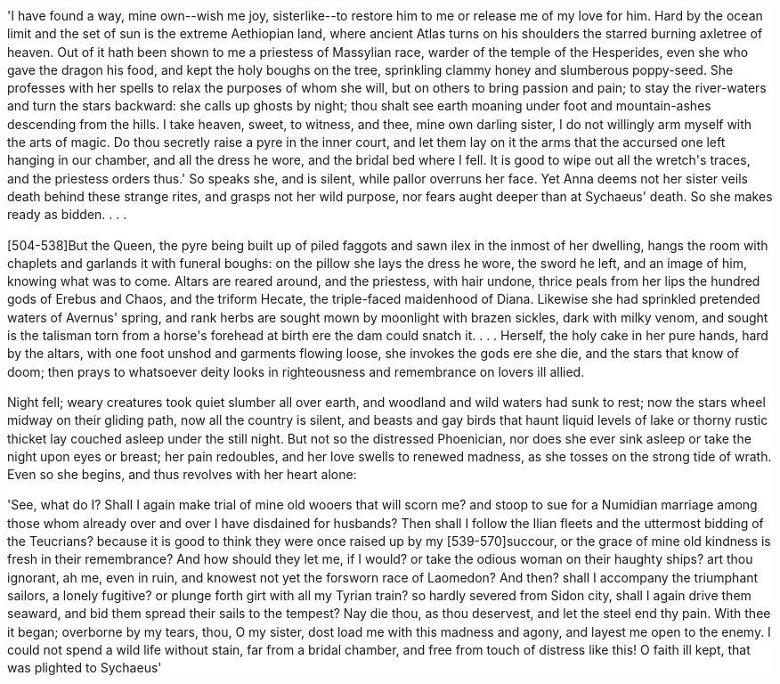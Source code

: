 'I have found a way, mine own--wish me joy, sisterlike--to restore him
to me or release me of my love for him. Hard by the ocean limit and the
set of sun is the extreme Aethiopian land, where ancient Atlas turns on
his shoulders the starred burning axletree of heaven. Out of it hath
been shown to me a priestess of Massylian race, warder of the temple of
the Hesperides, even she who gave the dragon his food, and kept the holy
boughs on the tree, sprinkling clammy honey and slumberous poppy-seed.
She professes with her spells to relax the purposes of whom she will,
but on others to bring passion and pain; to stay the river-waters and
turn the stars backward: she calls up ghosts by night; thou shalt see
earth moaning under foot and mountain-ashes descending from the hills. I
take heaven, sweet, to witness, and thee, mine own darling sister, I do
not willingly arm myself with the arts of magic. Do thou secretly raise
a pyre in the inner court, and let them lay on it the arms that the
accursed one left hanging in our chamber, and all the dress he wore, and
the bridal bed where I fell. It is good to wipe out all the wretch's
traces, and the priestess orders thus.' So speaks she, and is silent,
while pallor overruns her face. Yet Anna deems not her sister veils
death behind these strange rites, and grasps not her wild purpose, nor
fears aught deeper than at Sychaeus' death. So she makes ready as
bidden. . . .

[504-538]But the Queen, the pyre being built up of piled faggots and
sawn ilex in the inmost of her dwelling, hangs the room with chaplets
and garlands it with funeral boughs: on the pillow she lays the dress he
wore, the sword he left, and an image of him, knowing what was to come.
Altars are reared around, and the priestess, with hair undone, thrice
peals from her lips the hundred gods of Erebus and Chaos, and the
triform Hecate, the triple-faced maidenhood of Diana. Likewise she had
sprinkled pretended waters of Avernus' spring, and rank herbs are sought
mown by moonlight with brazen sickles, dark with milky venom, and sought
is the talisman torn from a horse's forehead at birth ere the dam could
snatch it. . . . Herself, the holy cake in her pure hands, hard by the
altars, with one foot unshod and garments flowing loose, she invokes the
gods ere she die, and the stars that know of doom; then prays to
whatsoever deity looks in righteousness and remembrance on lovers ill
allied.

Night fell; weary creatures took quiet slumber all over earth, and
woodland and wild waters had sunk to rest; now the stars wheel midway on
their gliding path, now all the country is silent, and beasts and gay
birds that haunt liquid levels of lake or thorny rustic thicket lay
couched asleep under the still night. But not so the distressed
Phoenician, nor does she ever sink asleep or take the night upon eyes or
breast; her pain redoubles, and her love swells to renewed madness, as
she tosses on the strong tide of wrath. Even so she begins, and thus
revolves with her heart alone:

'See, what do I? Shall I again make trial of mine old wooers that will
scorn me? and stoop to sue for a Numidian marriage among those whom
already over and over I have disdained for husbands? Then shall I follow
the Ilian fleets and the uttermost bidding of the Teucrians? because it
is good to think they were once raised up by my [539-570]succour, or
the grace of mine old kindness is fresh in their remembrance? And how
should they let me, if I would? or take the odious woman on their
haughty ships? art thou ignorant, ah me, even in ruin, and knowest not
yet the forsworn race of Laomedon? And then? shall I accompany the
triumphant sailors, a lonely fugitive? or plunge forth girt with all my
Tyrian train? so hardly severed from Sidon city, shall I again drive
them seaward, and bid them spread their sails to the tempest? Nay die
thou, as thou deservest, and let the steel end thy pain. With thee it
began; overborne by my tears, thou, O my sister, dost load me with this
madness and agony, and layest me open to the enemy. I could not spend a
wild life without stain, far from a bridal chamber, and free from touch
of distress like this! O faith ill kept, that was plighted to Sychaeus'